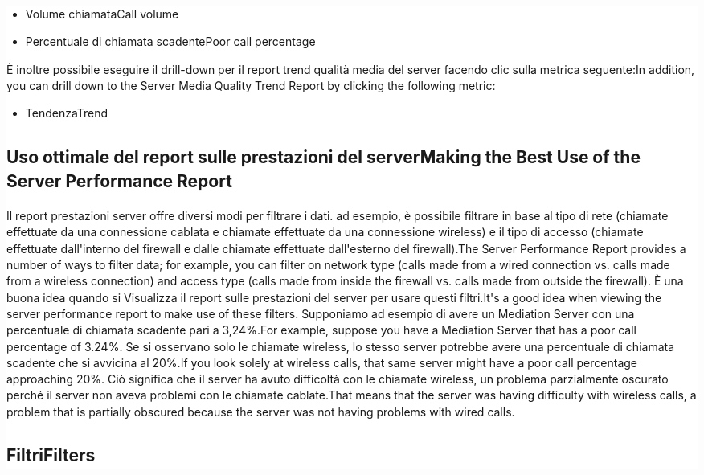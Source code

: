   - <span data-ttu-id="29e50-120">Volume chiamata</span><span class="sxs-lookup"><span data-stu-id="29e50-120">Call volume</span></span>

  - <span data-ttu-id="29e50-121">Percentuale di chiamata scadente</span><span class="sxs-lookup"><span data-stu-id="29e50-121">Poor call percentage</span></span>

<span data-ttu-id="29e50-122">È inoltre possibile eseguire il drill-down per il report trend qualità media del server facendo clic sulla metrica seguente:</span><span class="sxs-lookup"><span data-stu-id="29e50-122">In addition, you can drill down to the Server Media Quality Trend Report by clicking the following metric:</span></span>

  - <span data-ttu-id="29e50-123">Tendenza</span><span class="sxs-lookup"><span data-stu-id="29e50-123">Trend</span></span>

</div>

<div>

## <a name="making-the-best-use-of-the-server-performance-report"></a><span data-ttu-id="29e50-124">Uso ottimale del report sulle prestazioni del server</span><span class="sxs-lookup"><span data-stu-id="29e50-124">Making the Best Use of the Server Performance Report</span></span>

<span data-ttu-id="29e50-125">Il report prestazioni server offre diversi modi per filtrare i dati. ad esempio, è possibile filtrare in base al tipo di rete (chiamate effettuate da una connessione cablata e chiamate effettuate da una connessione wireless) e il tipo di accesso (chiamate effettuate dall'interno del firewall e dalle chiamate effettuate dall'esterno del firewall).</span><span class="sxs-lookup"><span data-stu-id="29e50-125">The Server Performance Report provides a number of ways to filter data; for example, you can filter on network type (calls made from a wired connection vs. calls made from a wireless connection) and access type (calls made from inside the firewall vs. calls made from outside the firewall).</span></span> <span data-ttu-id="29e50-126">È una buona idea quando si Visualizza il report sulle prestazioni del server per usare questi filtri.</span><span class="sxs-lookup"><span data-stu-id="29e50-126">It's a good idea when viewing the server performance report to make use of these filters.</span></span> <span data-ttu-id="29e50-127">Supponiamo ad esempio di avere un Mediation Server con una percentuale di chiamata scadente pari a 3,24%.</span><span class="sxs-lookup"><span data-stu-id="29e50-127">For example, suppose you have a Mediation Server that has a poor call percentage of 3.24%.</span></span> <span data-ttu-id="29e50-128">Se si osservano solo le chiamate wireless, lo stesso server potrebbe avere una percentuale di chiamata scadente che si avvicina al 20%.</span><span class="sxs-lookup"><span data-stu-id="29e50-128">If you look solely at wireless calls, that same server might have a poor call percentage approaching 20%.</span></span> <span data-ttu-id="29e50-129">Ciò significa che il server ha avuto difficoltà con le chiamate wireless, un problema parzialmente oscurato perché il server non aveva problemi con le chiamate cablate.</span><span class="sxs-lookup"><span data-stu-id="29e50-129">That means that the server was having difficulty with wireless calls, a problem that is partially obscured because the server was not having problems with wired calls.</span></span>

</div>

<div>

## <a name="filters"></a><span data-ttu-id="29e50-130">Filtri</span><span class="sxs-lookup"><span data-stu-id="29e50-130">Filters</span></span>
